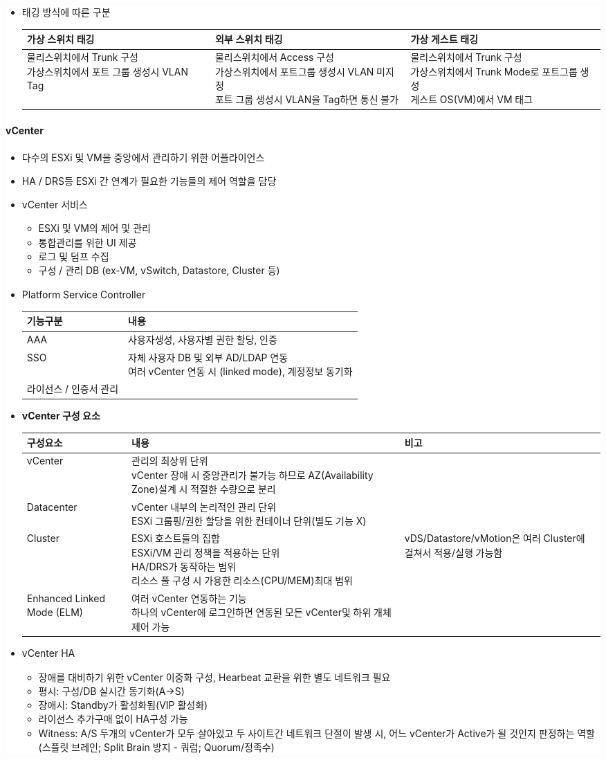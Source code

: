  - 태깅 방식에 따른 구분

    가상 스위치 태깅|외부 스위치 태깅|가상 게스트 태깅
    ---|---|---
    물리스위치에서 Trunk 구성</br>가상스위치에서 포트 그룹 생성시 VLAN Tag|물리스위치에서 Access 구성</br>가상스위치에서 포트그룹 생성시 VLAN 미지정</br>포트 그룹 생성시 VLAN을 Tag하면 통신 불가|물리스위치에서 Trunk 구성</br>가상스위치에서 Trunk Mode로 포트그룹 생성</br>게스트 OS(VM)에서 VM 태그
    
#### **vCenter**
- 다수의 ESXi 및 VM을 중앙에서 관리하기 위한 어플라이언스
- HA / DRS등 ESXi 간 연계가 필요한 기능들의 제어 역할을 담당
- vCenter 서비스
  - ESXi 및 VM의 제어 및 관리
  - 통합관리를 위한 UI 제공
  - 로그 및 덤프 수집
  - 구성 / 관리 DB (ex-VM, vSwitch, Datastore, Cluster 등)

- Platform Service Controller
 
    기능구분|내용
    ---|---
    AAA|사용자생성, 사용자별 권한 할당, 인증
    SSO|자체 사용자 DB 및 외부 AD/LDAP 연동</br>여러 vCenter 연동 시 (linked mode), 계정정보 동기화
    라이선스 / 인증서 관리|

- **vCenter 구성 요소**
 
    구성요소|내용|비고
    ---|---|---
    vCenter|관리의 최상위 단위</br>vCenter 장애 시 중앙관리가 불가능 하므로 AZ(Availability Zone)설계 시 적절한 수량으로 분리|
    Datacenter|vCenter 내부의 논리적인 관리 단위</br>ESXi 그룹핑/권한 할당을 위한 컨테이너 단위(별도 기능 X)|
    Cluster|ESXi 호스트들의 집합</br>ESXi/VM 관리 정책을 적용하는 단위</br>HA/DRS가 동작하는 범위</br>리소스 풀 구성 시 가용한 리소스(CPU/MEM)최대 범위|vDS/Datastore/vMotion은 여러 Cluster에 걸쳐서 적용/실행 가능함
    Enhanced Linked Mode (ELM)|여러 vCenter 연동하는 기능</br>하나의 vCenter에 로그인하면 연동된 모든 vCenter및 하위 개체 제어 가능

- vCenter HA
  - 장애를 대비하기 위한 vCenter 이중화 구성, Hearbeat 교환을 위한 별도 네트워크 필요
  - 평시: 구성/DB 실시간 동기화(A->S)
  - 장애시: Standby가 활성화됨(VIP 활성화)
  - 라이선스 추가구매 없이  HA구성 가능
  - Witness: A/S 두개의 vCenter가 모두 살아있고 두 사이트간 네트워크 단절이 발생 시, 어느 vCenter가 Active가 될 것인지 판정하는 역할 (스플릿 브레인; Split Brain 방지 - 쿼럼; Quorum/정족수) 
  

